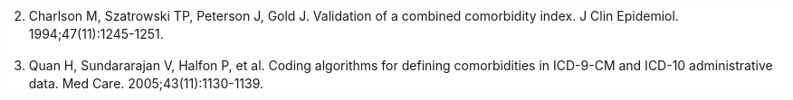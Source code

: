 2. Charlson M, Szatrowski TP, Peterson J, Gold J. Validation of a combined comorbidity index. J Clin Epidemiol. 1994;47(11):1245-1251.

3. Quan H, Sundararajan V, Halfon P, et al. Coding algorithms for defining comorbidities in ICD-9-CM and ICD-10 administrative data. Med Care. 2005;43(11):1130-1139. 